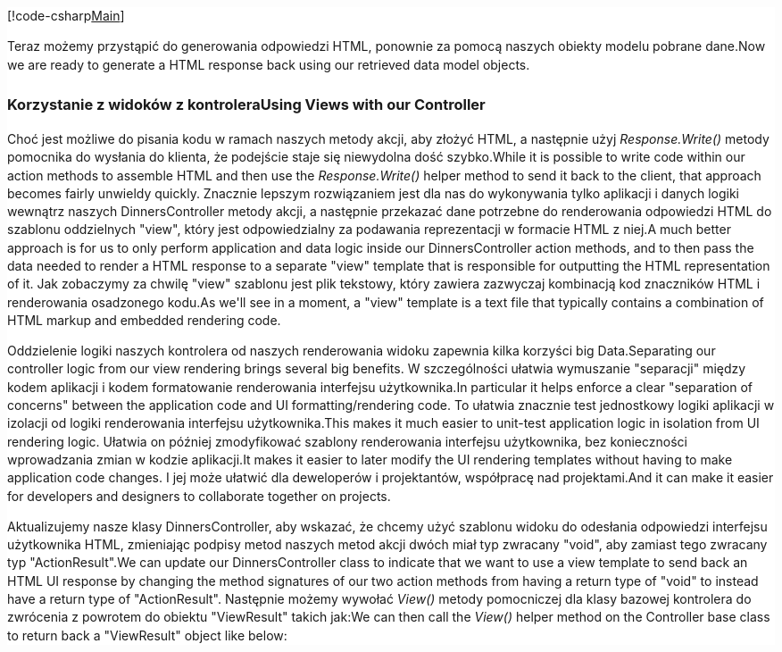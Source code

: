 [!code-csharp[Main](use-controllers-and-views-to-implement-a-listingdetails-ui/samples/sample3.cs)]

<span data-ttu-id="d1f4b-186">Teraz możemy przystąpić do generowania odpowiedzi HTML, ponownie za pomocą naszych obiekty modelu pobrane dane.</span><span class="sxs-lookup"><span data-stu-id="d1f4b-186">Now we are ready to generate a HTML response back using our retrieved data model objects.</span></span>

### <a name="using-views-with-our-controller"></a><span data-ttu-id="d1f4b-187">Korzystanie z widoków z kontrolera</span><span class="sxs-lookup"><span data-stu-id="d1f4b-187">Using Views with our Controller</span></span>

<span data-ttu-id="d1f4b-188">Choć jest możliwe do pisania kodu w ramach naszych metody akcji, aby złożyć HTML, a następnie użyj *Response.Write()* metody pomocnika do wysłania do klienta, że podejście staje się niewydolna dość szybko.</span><span class="sxs-lookup"><span data-stu-id="d1f4b-188">While it is possible to write code within our action methods to assemble HTML and then use the *Response.Write()* helper method to send it back to the client, that approach becomes fairly unwieldy quickly.</span></span> <span data-ttu-id="d1f4b-189">Znacznie lepszym rozwiązaniem jest dla nas do wykonywania tylko aplikacji i danych logiki wewnątrz naszych DinnersController metody akcji, a następnie przekazać dane potrzebne do renderowania odpowiedzi HTML do szablonu oddzielnych "view", który jest odpowiedzialny za podawania reprezentacji w formacie HTML z niej.</span><span class="sxs-lookup"><span data-stu-id="d1f4b-189">A much better approach is for us to only perform application and data logic inside our DinnersController action methods, and to then pass the data needed to render a HTML response to a separate "view" template that is responsible for outputting the HTML representation of it.</span></span> <span data-ttu-id="d1f4b-190">Jak zobaczymy za chwilę "view" szablonu jest plik tekstowy, który zawiera zazwyczaj kombinacją kod znaczników HTML i renderowania osadzonego kodu.</span><span class="sxs-lookup"><span data-stu-id="d1f4b-190">As we'll see in a moment, a "view" template is a text file that typically contains a combination of HTML markup and embedded rendering code.</span></span>

<span data-ttu-id="d1f4b-191">Oddzielenie logiki naszych kontrolera od naszych renderowania widoku zapewnia kilka korzyści big Data.</span><span class="sxs-lookup"><span data-stu-id="d1f4b-191">Separating our controller logic from our view rendering brings several big benefits.</span></span> <span data-ttu-id="d1f4b-192">W szczególności ułatwia wymuszanie "separacji" między kodem aplikacji i kodem formatowanie renderowania interfejsu użytkownika.</span><span class="sxs-lookup"><span data-stu-id="d1f4b-192">In particular it helps enforce a clear "separation of concerns" between the application code and UI formatting/rendering code.</span></span> <span data-ttu-id="d1f4b-193">To ułatwia znacznie test jednostkowy logiki aplikacji w izolacji od logiki renderowania interfejsu użytkownika.</span><span class="sxs-lookup"><span data-stu-id="d1f4b-193">This makes it much easier to unit-test application logic in isolation from UI rendering logic.</span></span> <span data-ttu-id="d1f4b-194">Ułatwia on później zmodyfikować szablony renderowania interfejsu użytkownika, bez konieczności wprowadzania zmian w kodzie aplikacji.</span><span class="sxs-lookup"><span data-stu-id="d1f4b-194">It makes it easier to later modify the UI rendering templates without having to make application code changes.</span></span> <span data-ttu-id="d1f4b-195">I jej może ułatwić dla deweloperów i projektantów, współpracę nad projektami.</span><span class="sxs-lookup"><span data-stu-id="d1f4b-195">And it can make it easier for developers and designers to collaborate together on projects.</span></span>

<span data-ttu-id="d1f4b-196">Aktualizujemy nasze klasy DinnersController, aby wskazać, że chcemy użyć szablonu widoku do odesłania odpowiedzi interfejsu użytkownika HTML, zmieniając podpisy metod naszych metod akcji dwóch miał typ zwracany "void", aby zamiast tego zwracany typ "ActionResult".</span><span class="sxs-lookup"><span data-stu-id="d1f4b-196">We can update our DinnersController class to indicate that we want to use a view template to send back an HTML UI response by changing the method signatures of our two action methods from having a return type of "void" to instead have a return type of "ActionResult".</span></span> <span data-ttu-id="d1f4b-197">Następnie możemy wywołać *View()* metody pomocniczej dla klasy bazowej kontrolera do zwrócenia z powrotem do obiektu "ViewResult" takich jak:</span><span class="sxs-lookup"><span data-stu-id="d1f4b-197">We can then call the *View()* helper method on the Controller base class to return back a "ViewResult" object like below:</span></span>
